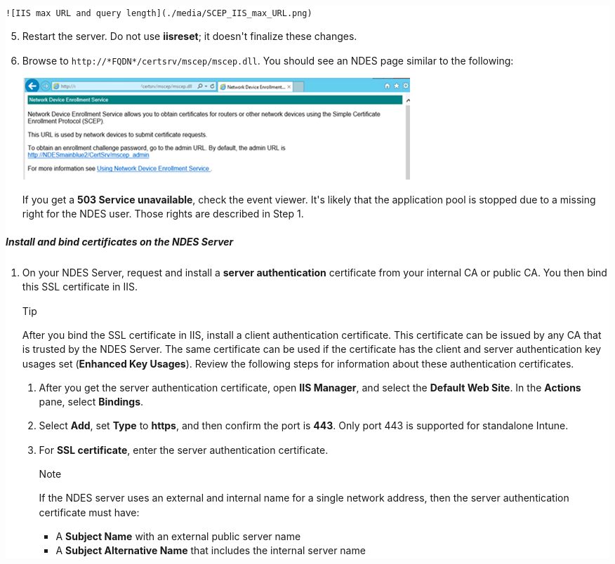     ![IIS max URL and query length](./media/SCEP_IIS_max_URL.png)

5. Restart the server. Do not use **iisreset**; it doesn't finalize these changes.
6. Browse to `http://*FQDN*/certsrv/mscep/mscep.dll`. You should see an NDES page similar to the following:

    ![Test NDES](./media/SCEP_NDES_URL.png)

    If you get a **503 Service unavailable**, check the event viewer. It's likely that the application pool is stopped due to a missing right for the NDES user. Those rights are described in Step 1.

##### Install and bind certificates on the NDES Server

1. On your NDES Server, request and install a **server authentication** certificate from your internal CA or public CA. You then bind this SSL certificate in IIS.

    > [!TIP]
    > After you bind the SSL certificate in IIS, install a client authentication certificate. This certificate can be issued by any CA that is trusted by the NDES Server. The same certificate can be used if the certificate has the client and server authentication key usages set (**Enhanced Key Usages**). Review the following steps for information about these authentication certificates.

   1. After you get the server authentication certificate, open **IIS Manager**, and select the **Default Web Site**. In the **Actions** pane, select **Bindings**.

   2. Select **Add**, set **Type** to **https**, and then confirm the port is **443**. Only port 443 is supported for standalone Intune.

   3. For **SSL certificate**, enter the server authentication certificate.

      > [!NOTE]
      > If the NDES server uses an external and internal name for a single network address, then the server authentication certificate must have:
      > - A **Subject Name** with an external public server name
      > - A **Subject Alternative Name** that includes the internal server name
